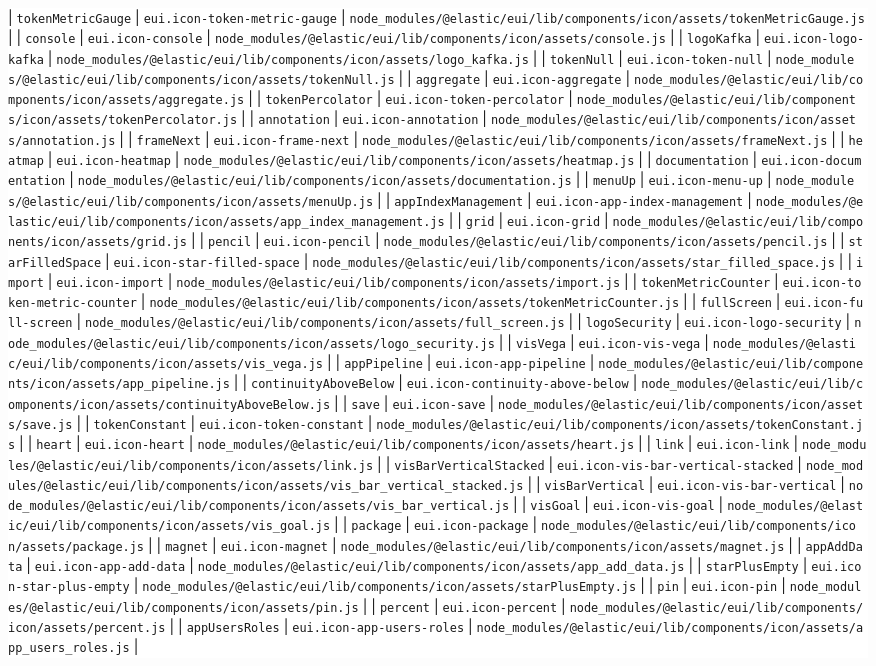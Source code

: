 | `tokenMetricGauge` | `eui.icon-token-metric-gauge` | `node_modules/@elastic/eui/lib/components/icon/assets/tokenMetricGauge.js` |
| `console` | `eui.icon-console` | `node_modules/@elastic/eui/lib/components/icon/assets/console.js` |
| `logoKafka` | `eui.icon-logo-kafka` | `node_modules/@elastic/eui/lib/components/icon/assets/logo_kafka.js` |
| `tokenNull` | `eui.icon-token-null` | `node_modules/@elastic/eui/lib/components/icon/assets/tokenNull.js` |
| `aggregate` | `eui.icon-aggregate` | `node_modules/@elastic/eui/lib/components/icon/assets/aggregate.js` |
| `tokenPercolator` | `eui.icon-token-percolator` | `node_modules/@elastic/eui/lib/components/icon/assets/tokenPercolator.js` |
| `annotation` | `eui.icon-annotation` | `node_modules/@elastic/eui/lib/components/icon/assets/annotation.js` |
| `frameNext` | `eui.icon-frame-next` | `node_modules/@elastic/eui/lib/components/icon/assets/frameNext.js` |
| `heatmap` | `eui.icon-heatmap` | `node_modules/@elastic/eui/lib/components/icon/assets/heatmap.js` |
| `documentation` | `eui.icon-documentation` | `node_modules/@elastic/eui/lib/components/icon/assets/documentation.js` |
| `menuUp` | `eui.icon-menu-up` | `node_modules/@elastic/eui/lib/components/icon/assets/menuUp.js` |
| `appIndexManagement` | `eui.icon-app-index-management` | `node_modules/@elastic/eui/lib/components/icon/assets/app_index_management.js` |
| `grid` | `eui.icon-grid` | `node_modules/@elastic/eui/lib/components/icon/assets/grid.js` |
| `pencil` | `eui.icon-pencil` | `node_modules/@elastic/eui/lib/components/icon/assets/pencil.js` |
| `starFilledSpace` | `eui.icon-star-filled-space` | `node_modules/@elastic/eui/lib/components/icon/assets/star_filled_space.js` |
| `import` | `eui.icon-import` | `node_modules/@elastic/eui/lib/components/icon/assets/import.js` |
| `tokenMetricCounter` | `eui.icon-token-metric-counter` | `node_modules/@elastic/eui/lib/components/icon/assets/tokenMetricCounter.js` |
| `fullScreen` | `eui.icon-full-screen` | `node_modules/@elastic/eui/lib/components/icon/assets/full_screen.js` |
| `logoSecurity` | `eui.icon-logo-security` | `node_modules/@elastic/eui/lib/components/icon/assets/logo_security.js` |
| `visVega` | `eui.icon-vis-vega` | `node_modules/@elastic/eui/lib/components/icon/assets/vis_vega.js` |
| `appPipeline` | `eui.icon-app-pipeline` | `node_modules/@elastic/eui/lib/components/icon/assets/app_pipeline.js` |
| `continuityAboveBelow` | `eui.icon-continuity-above-below` | `node_modules/@elastic/eui/lib/components/icon/assets/continuityAboveBelow.js` |
| `save` | `eui.icon-save` | `node_modules/@elastic/eui/lib/components/icon/assets/save.js` |
| `tokenConstant` | `eui.icon-token-constant` | `node_modules/@elastic/eui/lib/components/icon/assets/tokenConstant.js` |
| `heart` | `eui.icon-heart` | `node_modules/@elastic/eui/lib/components/icon/assets/heart.js` |
| `link` | `eui.icon-link` | `node_modules/@elastic/eui/lib/components/icon/assets/link.js` |
| `visBarVerticalStacked` | `eui.icon-vis-bar-vertical-stacked` | `node_modules/@elastic/eui/lib/components/icon/assets/vis_bar_vertical_stacked.js` |
| `visBarVertical` | `eui.icon-vis-bar-vertical` | `node_modules/@elastic/eui/lib/components/icon/assets/vis_bar_vertical.js` |
| `visGoal` | `eui.icon-vis-goal` | `node_modules/@elastic/eui/lib/components/icon/assets/vis_goal.js` |
| `package` | `eui.icon-package` | `node_modules/@elastic/eui/lib/components/icon/assets/package.js` |
| `magnet` | `eui.icon-magnet` | `node_modules/@elastic/eui/lib/components/icon/assets/magnet.js` |
| `appAddData` | `eui.icon-app-add-data` | `node_modules/@elastic/eui/lib/components/icon/assets/app_add_data.js` |
| `starPlusEmpty` | `eui.icon-star-plus-empty` | `node_modules/@elastic/eui/lib/components/icon/assets/starPlusEmpty.js` |
| `pin` | `eui.icon-pin` | `node_modules/@elastic/eui/lib/components/icon/assets/pin.js` |
| `percent` | `eui.icon-percent` | `node_modules/@elastic/eui/lib/components/icon/assets/percent.js` |
| `appUsersRoles` | `eui.icon-app-users-roles` | `node_modules/@elastic/eui/lib/components/icon/assets/app_users_roles.js` |
